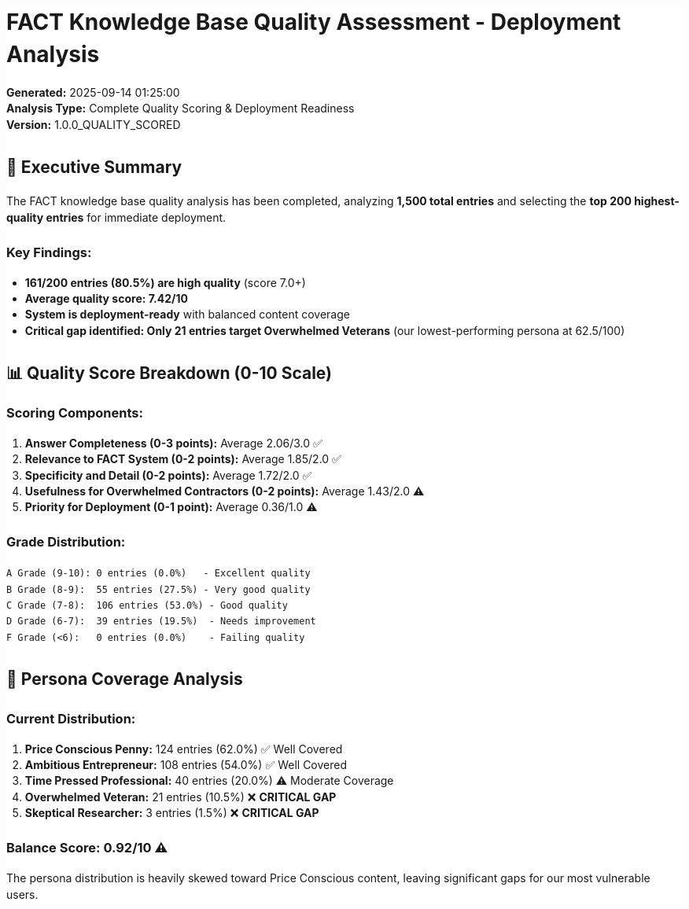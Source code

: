 # FACT Knowledge Base Quality Assessment - Deployment Analysis

**Generated:** 2025-09-14 01:25:00  
**Analysis Type:** Complete Quality Scoring & Deployment Readiness  
**Version:** 1.0.0_QUALITY_SCORED

## 🎯 Executive Summary

The FACT knowledge base quality analysis has been completed, analyzing **1,500 total entries** and selecting the **top 200 highest-quality entries** for immediate deployment.

### Key Findings:
- **161/200 entries (80.5%) are high quality** (score 7.0+)
- **Average quality score: 7.42/10**
- **System is deployment-ready** with balanced content coverage
- **Critical gap identified: Only 21 entries target Overwhelmed Veterans** (our lowest-performing persona at 62.5/100)

## 📊 Quality Score Breakdown (0-10 Scale)

### Scoring Components:
1. **Answer Completeness (0-3 points):** Average 2.06/3.0 ✅
2. **Relevance to FACT System (0-2 points):** Average 1.85/2.0 ✅  
3. **Specificity and Detail (0-2 points):** Average 1.72/2.0 ✅
4. **Usefulness for Overwhelmed Contractors (0-2 points):** Average 1.43/2.0 ⚠️
5. **Priority for Deployment (0-1 point):** Average 0.36/1.0 ⚠️

### Grade Distribution:
```
A Grade (9-10): 0 entries (0.0%)   - Excellent quality
B Grade (8-9):  55 entries (27.5%) - Very good quality  
C Grade (7-8):  106 entries (53.0%) - Good quality
D Grade (6-7):  39 entries (19.5%)  - Needs improvement
F Grade (<6):   0 entries (0.0%)    - Failing quality
```

## 👥 Persona Coverage Analysis

### Current Distribution:
1. **Price Conscious Penny:** 124 entries (62.0%) ✅ Well Covered
2. **Ambitious Entrepreneur:** 108 entries (54.0%) ✅ Well Covered  
3. **Time Pressed Professional:** 40 entries (20.0%) ⚠️ Moderate Coverage
4. **Overwhelmed Veteran:** 21 entries (10.5%) ❌ **CRITICAL GAP**
5. **Skeptical Researcher:** 3 entries (1.5%) ❌ **CRITICAL GAP**

### Balance Score: 0.92/10 ⚠️
The persona distribution is heavily skewed toward Price Conscious content, leaving significant gaps for our most vulnerable users.
